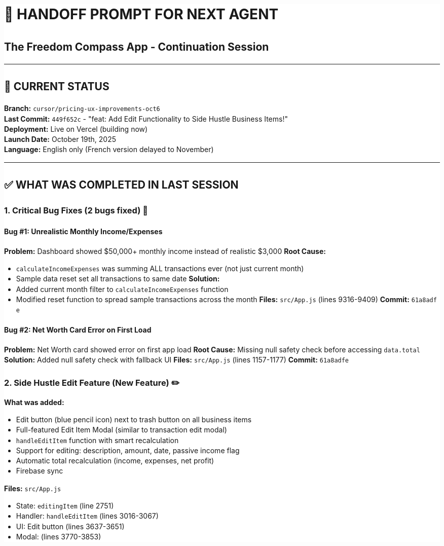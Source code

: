 # 🚀 HANDOFF PROMPT FOR NEXT AGENT
## The Freedom Compass App - Continuation Session

---

## 🎯 **CURRENT STATUS**

**Branch:** `cursor/pricing-ux-improvements-oct6`  
**Last Commit:** `449f652c` - "feat: Add Edit Functionality to Side Hustle Business Items!"  
**Deployment:** Live on Vercel (building now)  
**Launch Date:** October 19th, 2025  
**Language:** English only (French version delayed to November)

---

## ✅ **WHAT WAS COMPLETED IN LAST SESSION**

### **1. Critical Bug Fixes (2 bugs fixed)** 🔧

#### Bug #1: Unrealistic Monthly Income/Expenses
**Problem:** Dashboard showed $50,000+ monthly income instead of realistic $3,000
**Root Cause:** 
- `calculateIncomeExpenses` was summing ALL transactions ever (not just current month)
- Sample data reset set all transactions to same date
**Solution:**
- Added current month filter to `calculateIncomeExpenses` function
- Modified reset function to spread sample transactions across the month
**Files:** `src/App.js` (lines 9316-9409)
**Commit:** `61a8adfe`

#### Bug #2: Net Worth Card Error on First Load
**Problem:** Net Worth card showed error on first app load
**Root Cause:** Missing null safety check before accessing `data.total`
**Solution:** Added null safety check with fallback UI
**Files:** `src/App.js` (lines 1157-1177)
**Commit:** `61a8adfe`

### **2. Side Hustle Edit Feature (New Feature)** ✏️
**What was added:**
- Edit button (blue pencil icon) next to trash button on all business items
- Full-featured Edit Item Modal (similar to transaction edit modal)
- `handleEditItem` function with smart recalculation
- Support for editing: description, amount, date, passive income flag
- Automatic total recalculation (income, expenses, net profit)
- Firebase sync

**Files:** `src/App.js`
- State: `editingItem` (line 2751)
- Handler: `handleEditItem` (lines 3016-3067)
- UI: Edit button (lines 3637-3651)
- Modal: (lines 3770-3853)
